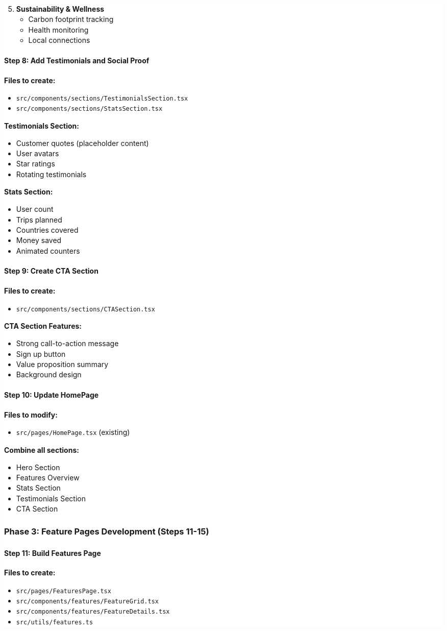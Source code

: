 5. **Sustainability & Wellness**
   - Carbon footprint tracking
   - Health monitoring
   - Local connections

#### Step 8: Add Testimonials and Social Proof
**Files to create:**
- `src/components/sections/TestimonialsSection.tsx`
- `src/components/sections/StatsSection.tsx`

**Testimonials Section:**
- Customer quotes (placeholder content)
- User avatars
- Star ratings
- Rotating testimonials

**Stats Section:**
- User count
- Trips planned
- Countries covered
- Money saved
- Animated counters

#### Step 9: Create CTA Section
**Files to create:**
- `src/components/sections/CTASection.tsx`

**CTA Section Features:**
- Strong call-to-action message
- Sign up button
- Value proposition summary
- Background design

#### Step 10: Update HomePage
**Files to modify:**
- `src/pages/HomePage.tsx` (existing)

**Combine all sections:**
- Hero Section
- Features Overview
- Stats Section
- Testimonials Section
- CTA Section

### Phase 3: Feature Pages Development (Steps 11-15)

#### Step 11: Build Features Page
**Files to create:**
- `src/pages/FeaturesPage.tsx`
- `src/components/features/FeatureGrid.tsx`
- `src/components/features/FeatureDetails.tsx`
- `src/utils/features.ts`

